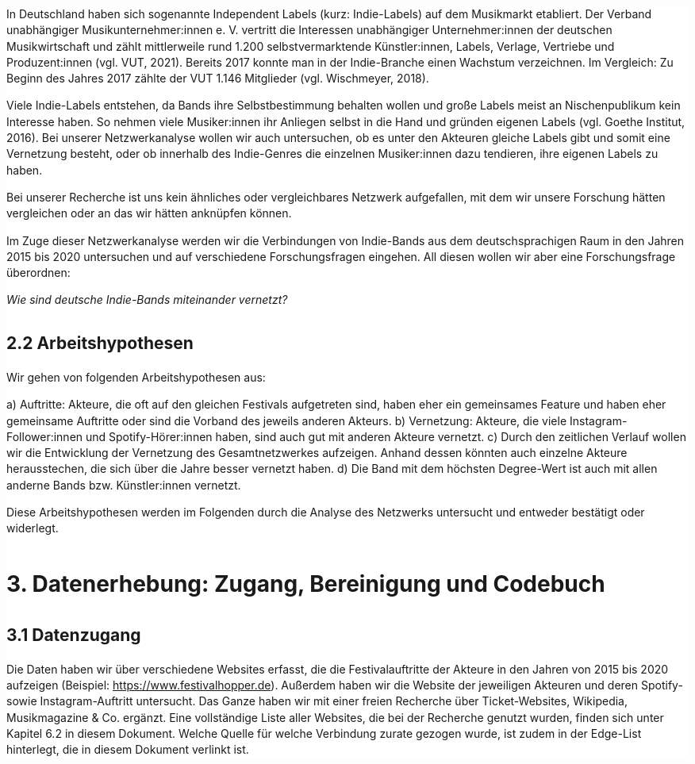 In Deutschland haben sich sogenannte Independent Labels (kurz: Indie-Labels) auf dem Musikmarkt etabliert.
Der Verband unabhängiger Musikunternehmer:innen e.
V. vertritt die Interessen unabhängiger Unternehmer:innen der deutschen Musikwirtschaft und zählt mittlerweile rund 1.200 selbstvermarktende Künstler:innen, Labels, Verlage, Vertriebe und Produzent:innen (vgl. VUT, 2021).
Bereits 2017 konnte man in der Indie-Branche einen Wachstum verzeichnen.
Im Vergleich: Zu Beginn des Jahres 2017 zählte der VUT 1.146 Mitglieder (vgl. Wischmeyer, 2018).

Viele Indie-Labels entstehen, da Bands ihre Selbstbestimmung behalten wollen und große Labels meist an Nischenpublikum kein Interesse haben.
So nehmen viele Musiker:innen ihr Anliegen selbst in die Hand und gründen eigenen Labels (vgl. Goethe Institut, 2016).
Bei unserer Netzwerkanalyse wollen wir auch untersuchen, ob es unter den Akteuren gleiche Labels gibt und somit eine Vernetzung besteht, oder ob innerhalb des Indie-Genres die einzelnen Musiker:innen dazu tendieren, ihre eigenen Labels zu haben.

Bei unserer Recherche ist uns kein ähnliches oder vergleichbares Netzwerk aufgefallen, mit dem wir unsere Forschung hätten vergleichen oder an das wir hätten anknüpfen können.

Im Zuge dieser Netzwerkanalyse werden wir die Verbindungen von Indie-Bands aus dem deutschsprachigen Raum in den Jahren 2015 bis 2020 untersuchen und auf verschiedene Forschungsfragen eingehen.
All diesen wollen wir aber eine Forschungsfrage überordnen:

*Wie sind deutsche Indie-Bands miteinander vernetzt?*

## 2.2 Arbeitshypothesen

Wir gehen von folgenden Arbeitshypothesen aus:

a)  Auftritte: Akteure, die oft auf den gleichen Festivals aufgetreten sind, haben eher ein gemeinsames Feature und haben eher gemeinsame Auftritte oder sind die Vorband des jeweils anderen Akteurs.
b)  Vernetzung: Akteure, die viele Instagram-Follower:innen und Spotify-Hörer:innen haben, sind auch gut mit anderen Akteure vernetzt.
c)  Durch den zeitlichen Verlauf wollen wir die Entwicklung der Vernetzung des Gesamtnetzwerkes aufzeigen. Anhand dessen könnten auch einzelne Akteure herausstechen, die sich über die Jahre besser vernetzt haben.
d)  Die Band mit dem höchsten Degree-Wert ist auch mit allen anderne Bands bzw. Künstler:innen vernetzt.

Diese Arbeitshypothesen werden im Folgenden durch die Analyse des Netzwerks untersucht und entweder bestätigt oder widerlegt.

# 3. Datenerhebung: Zugang, Bereinigung und Codebuch

## 3.1 Datenzugang

Die Daten haben wir über verschiedene Websites erfasst, die die Festivalauftritte der Akteure in den Jahren von 2015 bis 2020 aufzeigen (Beispiel: <https://www.festivalhopper.de>).
Außerdem haben wir die Website der jeweiligen Akteuren und deren Spotify- sowie Instagram-Auftritt untersucht.
Das Ganze haben wir mit einer freien Recherche über Ticket-Websites, Wikipedia, Musikmagazine & Co. ergänzt.
Eine vollständige Liste aller Websites, die bei der Recherche genutzt wurden, finden sich unter Kapitel 6.2 in diesem Dokument.
Welche Quelle für welche Verbindung zurate gezogen wurde, ist zudem in der Edge-List hinterlegt, die in diesem Dokument verlinkt ist.
